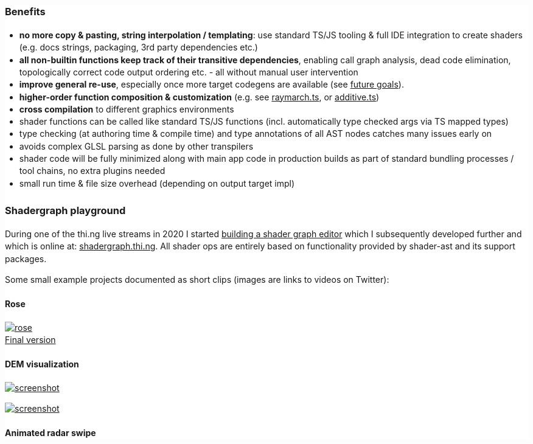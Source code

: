 ### Benefits

- **no more copy & pasting, string interpolation / templating**: use
  standard TS/JS tooling & full IDE integration to create shaders (e.g.
  docs strings, packaging, 3rd party dependencies etc.)
- **all non-builtin functions keep track of their transitive dependencies**,
  enabling call graph analysis, dead code elimination, topologically
  correct code output ordering etc. - all without manual user intervention
- **improve general re-use**, especially once more target codegens are
  available (see [future goals](#future-goals)).
- **higher-order function composition & customization** (e.g. see
  [raymarch.ts](https://github.com/thi-ng/umbrella/tree/develop/packages/shader-ast-stdlib/src/raymarch/scene.ts),
  or
  [additive.ts](https://github.com/thi-ng/umbrella/tree/develop/packages/shader-ast-stdlib/src/math/additive.ts))
- **cross compilation** to different graphics environments
- shader functions can be called like standard TS/JS functions (incl.
  automatically type checked args via TS mapped types)
- type checking (at authoring time & compile time)
  and type annotations of all AST nodes catches many issues early on
- avoids complex GLSL parsing as done by other transpilers
- shader code will be fully minimized along with main app code in
  production builds as part of standard bundling processes / tool
  chains, no extra plugins needed
- small run time & file size overhead (depending on output target impl)

### Shadergraph playground

During one of the thi.ng live streams in 2020 I started [building a shader graph
editor](https://www.youtube.com/watch?v=hEC_qbUXDo8) which I subsequently
developed further and which is online at:
[shadergraph.thi.ng](https://shadergraph.thi.ng). All shader ops are entirely
based on functionality provided by shader-ast and its support packages.

Some small example projects documented as short clips (images are links to
videos on Twitter):

#### Rose

[![rose](https://raw.githubusercontent.com/thi-ng/umbrella/develop/assets/examples/shadergraph-twitter-01.jpg)](https://twitter.com/thing_umbrella/status/1294240300714676224)<br/>
[Final version](https://twitter.com/thing_umbrella/status/1294276813087223811)

#### DEM visualization

[![screenshot](https://raw.githubusercontent.com/thi-ng/umbrella/develop/assets/examples/shadergraph-twitter-05.jpg)](https://twitter.com/thing_umbrella/status/1297311020336197632)

[![screenshot](https://raw.githubusercontent.com/thi-ng/umbrella/develop/assets/examples/shadergraph-twitter-02.jpg)](https://twitter.com/thing_umbrella/status/1297935421914132481)

#### Animated radar swipe

